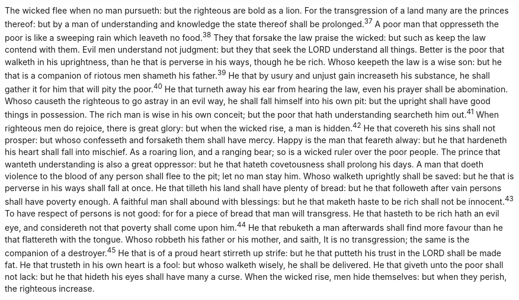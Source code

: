 <p>The wicked flee when no man pursueth: but the righteous are bold as a lion. For the transgression of a land many are the princes thereof: but by a man of understanding and knowledge the state thereof shall be prolonged.<sup title="by…: or, by men of understanding and wisdom shall they likewise be prolonged">37</sup> A poor man that oppresseth the poor is like a sweeping rain which leaveth no food.<sup title="which…: Heb. without food">38</sup> They that forsake the law praise the wicked: but such as keep the law contend with them. Evil men understand not judgment: but they that seek the LORD understand all things. Better is the poor that walketh in his uprightness, than he that is perverse in his ways, though he be rich. Whoso keepeth the law is a wise son: but he that is a companion of riotous men shameth his father.<sup title="is a companion…: or, feedeth gluttons">39</sup> He that by usury and unjust gain increaseth his substance, he shall gather it for him that will pity the poor.<sup title="unjust…: Heb. by increase">40</sup> He that turneth away his ear from hearing the law, even his prayer shall be abomination. Whoso causeth the righteous to go astray in an evil way, he shall fall himself into his own pit: but the upright shall have good things in possession. The rich man is wise in his own conceit; but the poor that hath understanding searcheth him out.<sup title="own…: Heb. eyes">41</sup> When righteous men do rejoice, there is great glory: but when the wicked rise, a man is hidden.<sup title="hidden: or, sought for">42</sup> He that covereth his sins shall not prosper: but whoso confesseth and forsaketh them shall have mercy. Happy is the man that feareth alway: but he that hardeneth his heart shall fall into mischief. As a roaring lion, and a ranging bear; so is a wicked ruler over the poor people. The prince that wanteth understanding is also a great oppressor: but he that hateth covetousness shall prolong his days. A man that doeth violence to the blood of any person shall flee to the pit; let no man stay him. Whoso walketh uprightly shall be saved: but he that is perverse in his ways shall fall at once. He that tilleth his land shall have plenty of bread: but he that followeth after vain persons shall have poverty enough. A faithful man shall abound with blessings: but he that maketh haste to be rich shall not be innocent.<sup title="innocent: or, unpunished">43</sup> To have respect of persons is not good: for for a piece of bread that man will transgress. He that hasteth to be rich hath an evil eye, and considereth not that poverty shall come upon him.<sup title="hasteth…: or, hath and evil eye hasteth to be rich">44</sup> He that rebuketh a man afterwards shall find more favour than he that flattereth with the tongue. Whoso robbeth his father or his mother, and saith, It is no transgression; the same is the companion of a destroyer.<sup title="a destroyer: Heb. a man destroying">45</sup> He that is of a proud heart stirreth up strife: but he that putteth his trust in the LORD shall be made fat. He that trusteth in his own heart is a fool: but whoso walketh wisely, he shall be delivered. He that giveth unto the poor shall not lack: but he that hideth his eyes shall have many a curse. When the wicked rise, men hide themselves: but when they perish, the righteous increase.</p>

